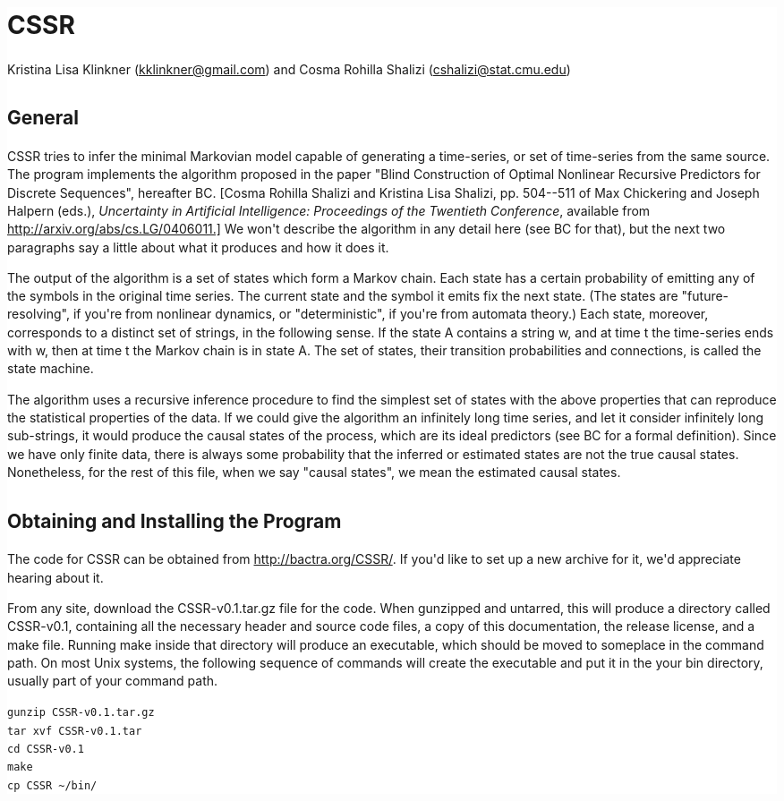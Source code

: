 CSSR
=======
Kristina Lisa Klinkner (kklinkner@gmail.com) and Cosma Rohilla Shalizi
(cshalizi@stat.cmu.edu)


General
---------
CSSR tries to infer the minimal Markovian model capable of generating a
time-series, or set of time-series from the same source.  The program
implements the algorithm proposed in the paper "Blind Construction of Optimal
Nonlinear Recursive Predictors for Discrete Sequences", hereafter BC.  [Cosma
Rohilla Shalizi and Kristina Lisa Shalizi, pp. 504--511 of Max Chickering and
Joseph Halpern (eds.), _Uncertainty in Artificial Intelligence: Proceedings of
the Twentieth Conference_, available from http://arxiv.org/abs/cs.LG/0406011.]
We won't describe the algorithm in any detail here (see BC for that), but the
next two paragraphs say a little about what it produces and how it does it.

The output of the algorithm is a set of states which form a Markov chain.  Each
state has a certain probability of emitting any of the symbols in the original
time series.  The current state and the symbol it emits fix the next state.
(The states are "future-resolving", if you're from nonlinear dynamics, or
"deterministic", if you're from automata theory.)  Each state, moreover,
corresponds to a distinct set of strings, in the following sense.  If the state
A contains a string w, and at time t the time-series ends with w, then at time
t the Markov chain is in state A.  The set of states, their transition
probabilities and connections, is called the state machine.

The algorithm uses a recursive inference procedure to find the simplest set of
states with the above properties that can reproduce the statistical properties
of the data.  If we could give the algorithm an infinitely long time series,
and let it consider infinitely long sub-strings, it would produce the causal
states of the process, which are its ideal predictors (see BC for a formal
definition).  Since we have only finite data, there is always some probability
that the inferred or estimated states are not the true causal states.
Nonetheless, for the rest of this file, when we say "causal states", we mean
the estimated causal states.



Obtaining and Installing the Program
--------------
The code for CSSR can be obtained from http://bactra.org/CSSR/.  If you'd like
to set up a new archive for it, we'd appreciate hearing about it.

From any site, download the CSSR-v0.1.tar.gz file for the code.  When gunzipped
and untarred, this will produce a directory called CSSR-v0.1, containing all
the necessary header and source code files, a copy of this documentation, the
release license, and a make file. Running make inside that directory will
produce an executable, which should be moved to someplace in the command
path. On most Unix systems, the following sequence of commands will create the
executable and put it in the your bin directory, usually part of your command
path.

    gunzip CSSR-v0.1.tar.gz
    tar xvf CSSR-v0.1.tar
    cd CSSR-v0.1
    make
    cp CSSR ~/bin/
